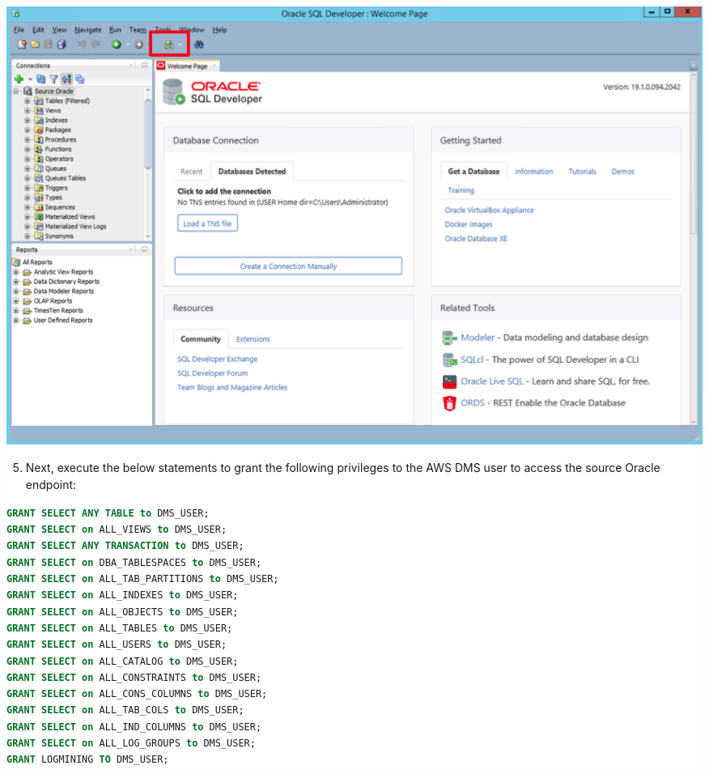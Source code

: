 ![\[OracleDms03\]](img/OracleDms03.png)

5. Next, execute the below statements to grant the following privileges to the AWS DMS user to access the source Oracle endpoint:

```sql
GRANT SELECT ANY TABLE to DMS_USER;
GRANT SELECT on ALL_VIEWS to DMS_USER;
GRANT SELECT ANY TRANSACTION to DMS_USER;
GRANT SELECT on DBA_TABLESPACES to DMS_USER;
GRANT SELECT on ALL_TAB_PARTITIONS to DMS_USER;
GRANT SELECT on ALL_INDEXES to DMS_USER;
GRANT SELECT on ALL_OBJECTS to DMS_USER;
GRANT SELECT on ALL_TABLES to DMS_USER;
GRANT SELECT on ALL_USERS to DMS_USER;
GRANT SELECT on ALL_CATALOG to DMS_USER;
GRANT SELECT on ALL_CONSTRAINTS to DMS_USER;
GRANT SELECT on ALL_CONS_COLUMNS to DMS_USER;
GRANT SELECT on ALL_TAB_COLS to DMS_USER;
GRANT SELECT on ALL_IND_COLUMNS to DMS_USER;
GRANT SELECT on ALL_LOG_GROUPS to DMS_USER;
GRANT LOGMINING TO DMS_USER;
```

[ec2-console]: <http://amzn.to/2atGc3r>
[dms-console]: https://console.aws.amazon.com/dms/
[env-config]: <https://github.com/awslabs/aws-database-migration-tools/blob/master/Blogs/AWS%20Database%20Migration%20Labs/EnvironmentConfiguration.md>
[aws-sct]: <https://aws.amazon.com/dms/schema-conversion-tool/?nc=sn&loc=2>
[aws-dms]: <https://aws.amazon.com/dms/>
[aurora]: <https://aws.amazon.com/rds/aurora/>
[ec2]: <https://aws.amazon.com/ec2/>
[vpc]: <https://aws.amazon.com/vpc/>
[download-sct]: <https://docs.aws.amazon.com/SchemaConversionTool/latest/userguide/CHAP_Installing.html>
[dms-validation]: <https://docs.aws.amazon.com/dms/latest/userguide/CHAP_Tasks.CustomizingTasks.TaskSettings.DataValidation.html>